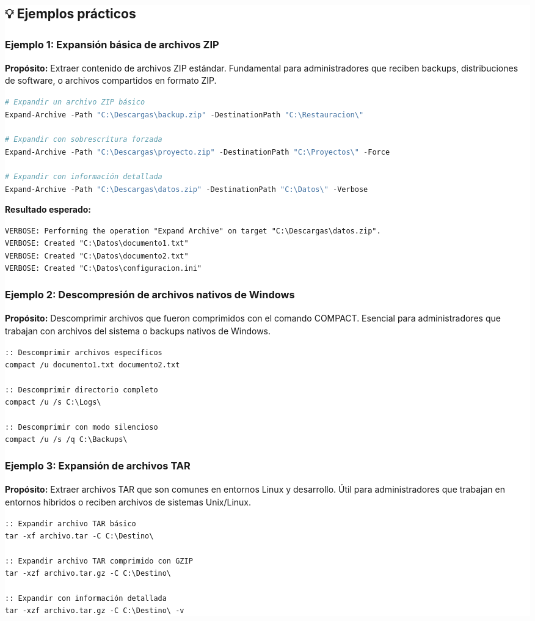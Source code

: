 ## 💡 Ejemplos prácticos

### **Ejemplo 1: Expansión básica de archivos ZIP**

**Propósito:** Extraer contenido de archivos ZIP estándar. Fundamental para administradores que reciben backups, distribuciones de software, o archivos compartidos en formato ZIP.

```powershell
# Expandir un archivo ZIP básico
Expand-Archive -Path "C:\Descargas\backup.zip" -DestinationPath "C:\Restauracion\"

# Expandir con sobrescritura forzada
Expand-Archive -Path "C:\Descargas\proyecto.zip" -DestinationPath "C:\Proyectos\" -Force

# Expandir con información detallada
Expand-Archive -Path "C:\Descargas\datos.zip" -DestinationPath "C:\Datos\" -Verbose
```

**Resultado esperado:**
```
VERBOSE: Performing the operation "Expand Archive" on target "C:\Descargas\datos.zip".
VERBOSE: Created "C:\Datos\documento1.txt"
VERBOSE: Created "C:\Datos\documento2.txt"
VERBOSE: Created "C:\Datos\configuracion.ini"
```

### **Ejemplo 2: Descompresión de archivos nativos de Windows**

**Propósito:** Descomprimir archivos que fueron comprimidos con el comando COMPACT. Esencial para administradores que trabajan con archivos del sistema o backups nativos de Windows.

```batch
:: Descomprimir archivos específicos
compact /u documento1.txt documento2.txt

:: Descomprimir directorio completo
compact /u /s C:\Logs\

:: Descomprimir con modo silencioso
compact /u /s /q C:\Backups\
```

### **Ejemplo 3: Expansión de archivos TAR**

**Propósito:** Extraer archivos TAR que son comunes en entornos Linux y desarrollo. Útil para administradores que trabajan en entornos híbridos o reciben archivos de sistemas Unix/Linux.

```batch
:: Expandir archivo TAR básico
tar -xf archivo.tar -C C:\Destino\

:: Expandir archivo TAR comprimido con GZIP
tar -xzf archivo.tar.gz -C C:\Destino\

:: Expandir con información detallada
tar -xzf archivo.tar.gz -C C:\Destino\ -v
```
